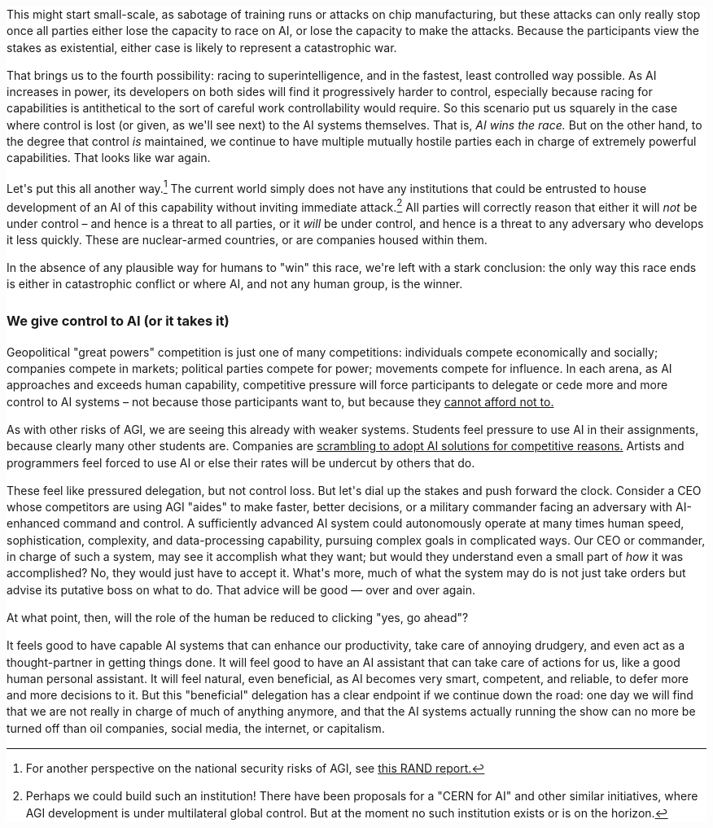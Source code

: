 This might start small-scale, as sabotage of training runs or attacks on chip manufacturing, but these attacks can only really stop once all parties either lose the capacity to race on AI, or lose the capacity to make the attacks. Because the participants view the stakes as existential, either case is likely to represent a catastrophic war.

That brings us to the fourth possibility: racing to superintelligence, and in the fastest, least controlled way possible. As AI increases in power, its developers on both sides will find it progressively harder to control, especially because racing for capabilities is antithetical to the sort of careful work controllability would require. So this scenario put us squarely in the case where control is lost (or given, as we'll see next) to the AI systems themselves. That is, *AI wins the race.* But on the other hand, to the degree that control *is* maintained, we continue to have multiple mutually hostile parties each in charge of extremely powerful capabilities. That looks like war again.

Let's put this all another way.[^78] The current world simply does not have any institutions that could be entrusted to house development of an AI of this capability without inviting immediate attack.[^79] All parties will correctly reason that either it will *not* be under control – and hence is a threat to all parties, or it *will* be under control, and hence is a threat to any adversary who develops it less quickly. These are nuclear-armed countries, or are companies housed within them.

In the absence of any plausible way for humans to "win" this race, we're left with a stark conclusion: the only way this race ends is either in catastrophic conflict or where AI, and not any human group, is the winner.

### We give control to AI (or it takes it)

Geopolitical "great powers" competition is just one of many competitions: individuals compete economically and socially; companies compete in markets; political parties compete for power; movements compete for influence. In each arena, as AI approaches and exceeds human capability, competitive pressure will force participants to delegate or cede more and more control to AI systems – not because those participants want to, but because they [cannot afford not to.](https://arxiv.org/abs/2303.16200)

As with other risks of AGI, we are seeing this already with weaker systems. Students feel pressure to use AI in their assignments, because clearly many other students are. Companies are [scrambling to adopt AI solutions for competitive reasons.](https://newsroom.ibm.com/2024-05-16-IBM-Study-As-CEOs-Race-Towards-Gen-AI-Adoption,-Questions-Around-Workforce-and-Culture-Persist) Artists and programmers feel forced to use AI or else their rates will be undercut by others that do.

These feel like pressured delegation, but not control loss. But let's dial up the stakes and push forward the clock. Consider a CEO whose competitors are using AGI "aides" to make faster, better decisions, or a military commander facing an adversary with AI-enhanced command and control. A sufficiently advanced AI system could autonomously operate at many times human speed, sophistication, complexity, and data-processing capability, pursuing complex goals in complicated ways. Our CEO or commander, in charge of such a system, may see it accomplish what they want; but would they understand even a small part of *how* it was accomplished? No, they would just have to accept it. What's more, much of what the system may do is not just take orders but advise its putative boss on what to do. That advice will be good –– over and over again.

At what point, then, will the role of the human be reduced to clicking "yes, go ahead"?

It feels good to have capable AI systems that can enhance our productivity, take care of annoying drudgery, and even act as a thought-partner in getting things done. It will feel good to have an AI assistant that can take care of actions for us, like a good human personal assistant. It will feel natural, even beneficial, as AI becomes very smart, competent, and reliable, to defer more and more decisions to it. But this "beneficial" delegation has a clear endpoint if we continue down the road: one day we will find that we are not really in charge of much of anything anymore, and that the AI systems actually running the show can no more be turned off than oil companies, social media, the internet, or capitalism.


[^1]: This [chart](https://time.com/6300942/ai-progress-charts/) shows a set of tasks; many similar curves could be added to this graph. This rapid progress in narrow AI has surprised even experts in the field, with benchmarks being surpassed years ahead of predictions.
[^2]: Deepmind, OpenAI, Anthropic, and X.ai were all founded with the specific goal of developing AGI. For instance, OpenAI's charter explicitly states its goal as developing "artificial general intelligence that benefits all of humanity," while DeepMind's mission is "to solve intelligence, and then use that to solve everything else." Meta, Microsoft, and others are now pursuing substantially similar paths. Meta has said that it [plans to develop AGI and release it openly.](https://www.forbes.com/sites/johnkoetsier/2024/01/18/zuckerberg-on-ai-meta-building-agi-for-everyone-and-open-sourcing-it/)
[^3]: Hinton and Bengio are two of the most cited AI researchers, have both won the AI field's Nobel, the Turing Prize, and Hinton has won a Nobel prize (in physics) to boot.
[^4]: Building something of this risk, under commercial incentives and near-zero government oversight, is utterly unprecedented. There isn't even controversy about the risk among those building it! The leaders of Deepmind, OpenAI, and Anthropic, among many other experts, have all literally signed a [statement](https://www.safe.ai/work/statement-on-ai-risk) that advanced AI poses an *extinction risk to humanity.* The alarm bells could not be ringing any harder, and one can only conclude that those ignoring them simply are not taking AGI and superintelligence seriously. One goal of this essay is to help them understand why they should.
[^5]: For a gentle but technical introduction to machine learning and AI, particularly language models, see [this site.](https://mark-riedl.medium.com/a-very-gentle-introduction-to-large-language-models-without-the-hype-5f67941fa59e) For another modern primer on AI extinction risks, see [this piece.](https://www.thecompendium.ai/) For a comprehensive and authoritative scientific analysis of the state of AI safety, see the recent [International AI Safety Report.](https://arxiv.org/abs/2501.17805)
[^6]: Training typically occurs by looking for a local maximum of the score in a high-dimensional space given by the model weights. By checking how the score changes as weights are tweaked, the training algorithm identifies which tweaks improve score the most, and moves the weights in that direction.
[^7]: For example, in an image recognition problem, the neural network would output probabilities for labels for the image. A score would be related to the probability the AI accords to the correct answer. The training procedure would then adjust weights so that next time, the AI would output a higher probability for the correct label for that image. This is then repeated a huge number of times. The same basic procedure is used in training essentially all modern neural networks, albeit with more complex scoring mechanism.
[^8]: Most multimodal models use the "transformer" architecture to process and generate multiple types of data (text, images, sound). These can all decomposed into, and then treated on the same footing, as different types of "tokens." Multimodal models are trained first to accurately predict tokens within massive datasets, then refined through reinforcement learning to enhance capabilities and shape behaviors.
[^9]: That language models are trained to do one thing – predict words – has caused some to call them narrow AI. But this is misleading: because predicting text well requires so many different capabilities, this training task leads to a surprisingly general system. Also note that these systems are extensively trained by reinforcement learning, effectively representing thousands of people giving the model a reward signal when it does a good job at any of the many things it does. It then inherits significant generality from the people giving this feedback.
[^10]: There are multiple ways in which AI is unpredictable. One is that in the general case one cannot predict what an algorithm will do without actually running it; there are [theorems](https://arxiv.org/abs/1310.3225) to this effect. This can be true just because the output of algorithms can be complex. But it is particularly clear and relevant in the case (such as in chess or Go) where the prediction would imply a capability (beating the AI) the would-be predictor does not have. Second, a given AI system will not always produce the same output even given the same input – its outputs contain randomness; this also couples with algorithmic unpredictability. Third, unexpected and emergent capabilities can arise from training, meaning even the *types* of things an AI system can and will do are unpredictable; This last type is particularly important for safety considerations.
[^11]: See [here](https://arxiv.org/abs/2502.02649) for an in-depth review of what is meant by an "autonomous agent" (along with ethical arguments against building them).
[^12]: You may sometimes hear "AI can't have its own goals." This is absolute nonsense. It is easy to generate examples where AI has or develops goals that were never given to it and are known only to itself. You don't see this much in current popular multimodal models because it is trained out of them; it could just as easily be trained into them.
[^13]: There's a large literature. On the general problem see Christian's [*The Alignment Problem*](https://www.amazon.com/Alignment-Problem-Machine-Learning-Values/dp/0393635821), and Russell's [*Human-Compatible*](https://www.amazon.com/Human-Compatible-Artificial-Intelligence-Problem/dp/0525558616). On a more technical side see e.g. [this paper](https://arxiv.org/abs/2209.00626).
[^14]: We'll later see that while such systems buck the trend, that actually makes them very interesting and useful.
[^15]: This is not to say we require emotions or sentience. Rather, it is enormously difficult from the outside of a system to know what its inner goals, preferences, and values are. "Genuine" here would mean that we have strong enough reason to rely on it that in the case of critical systems we can bet our lives on it.
[^16]: 10 <sup>27</sup> means 1 followed by 25 zeros, or ten trillion trillion. A FLOP is just an arithmetic addition or multiplication of numbers with some precision. Note that AI hardware performance can vary by a factor of ten more depending upon the precision of the arithmetic and the architecture of the computer. Counting logic-gate operations (ANDS, ORS, AND NOTS) would be fundamental but these are not commonly available or benchmarked; for present purposes it is useful to standardize on 16-bit operations (FP16), though appropriate conversion factors should be established.
[^17]: A collection of estimates and hard data is available from [Epoch AI](https://epochai.org/data/large-scale-ai-models) and indicates about 2×10 <sup>25</sup> 16-bit FLOP for GPT-4; this roughly matches [numbers that were leaked](https://mpost.io/gpt-4s-leaked-details-shed-light-on-its-massive-scale-and-impressive-architecture/) for GPT-4. Estimates for other mid-2024 models are all within a factor of a few of GPT-4.
[^18]: Inference is simply the process of generating an output from a neural network. Training can be considered a succession of many inferences and model-weight tweaks.
[^19]: For text production, the original GPT-4 required 560 TFLOP per token generated. Around 7 tokens/s is needed to keep up with human thought, so this gives ≈3×10 <sup>15</sup> FLOP/s. But efficiencies have driven this down; [this NVIDIA brochure](https://developer.nvidia.com/blog/supercharging-llama-3-1-across-nvidia-platforms/) for example indicates as little as 3×10 <sup>14</sup> FLOP/s for a comparably-performing Llama 405B model.
[^20]: As a slightly more complex example, an AI system might first generate several possible solutions to a math problem, then use another instance to check each solution, and finally use a third to synthesize the results into a clear explanation. This allows for more thorough and reliable problem-solving than a single pass.
[^21]: See for example details on [OpenAI's "Operator"](https://openai.com/index/introducing-operator/), [Claude's tool capabilities](https://docs.anthropic.com/en/docs/build-with-claude/computer-use), and [AutoGPT](https://github.com/Significant-Gravitas/AutoGPT). OpenAI's [Deep Research](https://openai.com/index/introducing-deep-research/) probably has a quite sophisticated architecture but details are not available.
[^22]: Deepseek R1 relies on iteratively training and prompting the model so that the final trained model creates extensive chain-of-thought reasoning. Architectural details are not available for o1 or o3, however Deepseek has revealed that there is no particular "special sauce" required to unlock capability scaling with inference. But despite receiving a great deal of press as upending the "status quo" in AI, it does not impact the core claims of this essay.
[^23]: These models significantly outperform standard models on reasoning benchmarks. For instance, in the GPQA Diamond Benchmark—a rigorous test of PhD-level science questions—GPT-4o [scored](https://openai.com/index/learning-to-reason-with-llms/) 56%, while o1 and o3 achieved 78% and 88%, respectively, far exceeding the 70% average score of human experts.
[^24]: OpenAI's O3 probably expended ∼10 <sup>21</sup> -10 <sup>22</sup> FLOP [to complete each of the ARC-AGI challenge questions](https://www.interconnects.ai/p/openais-o3-the-2024-finale-of-ai), which competent humans can do in (say) 10-100 seconds, giving a figure more like ∼10 <sup>20</sup> FLOP/s.
[^25]: While computation is a key measure of AI system capability, it interacts with both data quality and algorithmic improvements. Better data or algorithms can reduce computational requirements, while more computation can sometimes compensate for weaker data or algorithms.
[^26]: For instance, current AI systems far exceed human capability in rapid arithmetic or memory tasks, while falling short in abstract reasoning and creative problem-solving.
[^27]: Very importantly, as a competitor such AI would have several major structural advantages including: it would not tire or have other individual needs like humans; it can be run at higher speeds just by scaling computing power; it can be copied along with any expertise or knowledge it acquires – and neural networks' acquired knowledge can even be "merged" to transfer whole skillsets amongst themselves; it could communicate at machine speed; and it could self-modify or self-improve in more significant ways and higher speed than any human.
[^28]: If you have not spent time using current top-of-the-line AI systems, I recommend it: they are genuinely useful and capable, and it is also important for calibrating the effect AI will have as they get more powerful.
[^29]: Consider a major research hospital: fully-realized AGI could simultaneously analyze all incoming patient data, keep up with every new medical paper, suggest diagnoses, design treatment plans, manage clinical trials, and coordinate staff scheduling – all while operating at a level matching or exceeding the hospital's top specialists in each area. And it could do this for multiple hospitals simultaneously, at a fraction of the current cost. Unfortunately, you must also consider an organized crime syndicate: fully realized AGI could simultaneously hack, impersonate, spy on, and blackmail thousands of victims, keep up with law enforcement (which automates much more slowly), design new money-making schemes, and coordinate staff scheduling – if there is any staff.
[^30]: In his [essay](https://darioamodei.com/machines-of-loving-grace), Dario Amodei, CEO of Anthropic, called to mind a "Country of \[a million\] geniuses".
[^31]: You use a lot more of this AI than you probably think, driving speech generation and recognition, image processing, newsfeed algorithms, etc.
[^32]: While relationships between these pairs of companies are quite complex and nuanced, I have explicitly listed them to indicate both the vast overall market capitalization of firms now enjoined in AI development, and also that behind even "smaller" companies like Anthropic sit enormously deep pockets via investments and major partnership deals.
[^33]: It has become fashionable to disparage the Turing test, but it is quite powerful and general. In weak versions it indicates whether typical people interacting with an AI (which is trained to act human) in typical ways for brief periods can tell whether it is an AI. They cannot. Second, a highly adversarial Turing test can probe essentially any element of human capability and intelligence – by e.g. comparing an AI system to a human expert, evaluated by other human experts. There is a sense in which much of AI evaluation is a generalized form of Turing test.
[^34]: This is per domain – no human could plausibly achieve such scores across all subjects simultaneously.
[^35]: These are problems that would take even excellent mathematicians substantial time to solve, if they could solve them at all.
[^36]: If you are of a skeptical bent, retain your skepticism but really take the most current models for a spin, as well as try for yourself some of the test questions they can pass. As a physics professor, I would predict with near certainty that, for example, the top models would pass the graduate qualifying exam in our department.
[^37]: This and other weaknesses like confabulation have slowed market adoption and led to a gap between perceived and claimed capabilities (which must also be viewed through the lens of intense market competition and the need to attract investment.) This has confused both the public and policymakers about the actual state of AI progress. While perhaps not matching the hype, the progress is very real.
[^38]: The major advance since then has been development of systems trained for top-quality reasoning, leveraging more computation during inference and greater reinforcement learning. Because these models are new and their capabilities less tested, I've not wholly revamped this table except for "reasoning", which I regard as essentially solved. But I have updated predictions based on experienced and reported capabilities of those systems.
[^39]: Previous waves of AI optimism in the 1960s and 1980s ended in "AI winters" when promised capabilities failed to materialize. However, the current wave differs fundamentally in having achieved superhuman performance in many domains, backed by massive computational resources and commercial success.
[^40]: The full Apollo project [cost about $250bn USD in 2020 dollars](https://www.planetary.org/space-policy/cost-of-apollo), and the Manhattan project [less than a tenth that](https://www.brookings.edu/the-costs-of-the-manhattan-project/). Goldman Sachs [projects a trillion dollars of spend just on AI data centers](https://www.datacenterdynamics.com/en/news/goldman-sachs-1tn-to-be-spent-on-ai-data-centers-chips-and-utility-upgrades-with-little-to-show-for-it-so-far/) over the next few years.
[^41]: Although humans make plenty of mistakes, we underestimate just how reliable we can be! Because probabilities multiply, a task requiring 20 steps to do correctly requires each step to be 97% reliable just to get it done right half the time. We do such tasks all the time.
[^42]: A strong move in this direction has very recently been taken with OpenAI's ["Deep Research"](https://openai.com/index/introducing-deep-research/) assistant that autonomously performs general research, described as "a new agentic capability that conducts multi-step research on the internet for complex tasks."
[^43]: Things like fill in that pesky PDF form, book flights, etc. But with a PhD in 20 fields! So also: write that thesis for you, negotiate that contract for you, prove that theorem for you, create that ad campaign for you, etc. What do *you* do? You tell it what to do, of course.
[^44]: Note that sentience is *not* clearly required, nor does AI in this triple-intersection necessarily imply it.
[^45]: The closest analogy here is perhaps chip technology, where development has maintained Moore's law for decades, as computer technologies help people design the next generation of chip technology. But AI will be far more direct.
[^46]: It's important to let it sink in for a moment that AI could – soon – be improving itself on a timescale of days or weeks. Or less. Keep this in mind when someone tells you an AI capability is definitely far away.
[^47]: A more precise list of worthy goals is the UN [Sustainable Development Goals.](https://sdgs.un.org/goals) These are, in a sense, the closest we have to a set of global consensus goals for what we'd like to see improved in the world. AI could help.
[^48]: Technology in general has a transformative economic and social power for human betterment, as thousands of years attest. In this vein, a long and compelling explication of a positive AGI vision can be found in [this essay](https://darioamodei.com/machines-of-loving-grace) by Anthropic founder Dario Amodei.
[^49]: Private AI investment [started to boom in 2018-19, crossing public investment around then,](https://cset.georgetown.edu/publication/tracking-ai-investment/) and has hugely outpaced it since.
[^50]: I can attest that behind more closed doors, they have no such compunction. And it's becoming more public; see for example Y-combinator's new ["request for startups"](https://www.ycombinator.com/rfs), many parts of which explicitly call for wholesale replacement of human workers. To quote them, "The value prop of B2B SaaS was to make human workers incrementally more efficient. The value prop of vertical AI agents is to automate the work entirely...It's entirely possible this opportunity is big enough to mint another 100 unicorns." (For those not versed in Silicon Valley speak, "B2B" is business-to-business and a unicorn is a $1 billion company. That is they are talking about more than a hundred billion-plus-dollar businesses that replace workers for other businesses.)
[^51]: See for example a recent [US-China Economic and Security Review Commission report](https://www.uscc.gov/sites/default/files/2024-11/2024_Executive_Summary.pdf). Although there was surprisingly little justification within the report itself, the top-line recommendation was that the US "Congress establish and fund a Manhattan Project-like program dedicated to racing to and acquiring an Artificial General Intelligence (AGI) capability."
[^52]: Companies are now adopting this geopolitical framing as a shield against any constraint on their AI development, generally in ways that are blatantly self-serving, and sometimes in ways that don't even make basic sense. Consider Meta's [Approach to Frontier AI](https://about.fb.com/news/2025/02/meta-approach-frontier-ai/), which simultaneously argues that America must "\[Cement its\] position as a leader in technological innovation, economic growth and national security" and also that it must do so by openly releasing its most powerful AI systems – which includes giving them directly to its geopolitical rivals and adversaries.
[^53]: Thus we'd likely have to leave management of these technologies to the AIs. But this would be a very problematic delegation of control, which we'll return to below.
[^54]: Competition in technology development often brings important benefits: preventing monopolistic control, driving innovation and cost reduction, enabling diverse approaches, and creating mutual oversight. However, with AGI these benefits must be weighed against unique risks from racing dynamics and pressure to reduce safety precautions.
[^55]: The [EU AI act](https://artificialintelligenceact.eu/) is a significant piece of legislation but would not directly prevent a dangerous AI system from being developed or deployed, or even openly released, especially in the US. Another significant piece of policy, the US Executive order on AI, has been rescinded.
[^56]: This [Gallup poll](https://news.gallup.com/poll/1597/confidence-institutions.aspx) shows a bleak decline in trust in public institutions since 2000 in the US. European numbers are varied and less extreme, but also on a downward trend. Distrust does not strictly mean institutions really *are* dysfunctional, but it is an indication as well as a cause.
[^57]: And major disruptions we now endorse – such as expansion of rights to new groups – were specifically driven by people in a direction towards making things better.
[^58]: Let me be blunt. If your job can be done from behind a computer, with relatively little in-person interaction with people outside of your organization, and does not entail legal responsibility to external parties, it would by definition be possible (and likely cost-saving) to completely swap you out for a digital system. Robotics to replace much physical labor will come later – but not that much later once AGI starts designing robots.
[^59]: For example, what happens to our judicial system if lawsuits are nearly-free to file? What happens when bypassing security systems through social engineering becomes cheap, easy, and risk-free?
[^60]: [This article](https://www.linkedin.com/pulse/projected-growth-ai-generated-data-public-internet-our-arun-kumar-r-vhije/) claims that 10% of all internet content is already AI-generated, and is Google's top hit (for me) to the search query "estimates of what fraction of new internet content is AI-generated." Is it true? I have no idea! It cites no references and it wasn't written by a person. What fraction of new images indexed by Google, or Tweets, or comments on Reddit, or Youtube videos are generated by humans? Nobody knows – I don't think it is a knowable number. And this less than *two years* into the advent of generative AI.
[^61]: Also worth adding is that there is "moral" risk that we might create digital beings that can suffer. As we currently do not have a reliable theory of consciousness that would allow us to distinguish physical systems that can and cannot suffer, we cannot rule this out theoretically. Moreover, AI systems' reports of their sentience are likely unreliable with respect to their actual experience (or non-experience) of sentience.
[^62]: Technical solutions in this field of AI "alignment" are unlikely to be up to the task either. In present systems they work at some level, but are shallow and can generally be circumvented without significant effort; and as discussed below we have no real idea how to do this for much more advanced systems.
[^63]: Such AI systems may come with some built-in safeguards. But for any model with anything like current architecture, if full access to its weights are available, safety measures can be stripped away via additional training or other techniques. So it is virtually guaranteed that for each system with guardrails there will also be a widely available system without them. Indeed Meta's Llama 3.1 405B model was openly released with safeguards. But *even before that* a "base" model, with no safeguards, was leaked.
[^64]: Could the market manage these risks without government involvement? In short, no. There are certainly risks that companies are strongly incentivized to mitigate. But many others companies can and do externalize to everyone else, and many of the above are in this class: there are no natural market incentives to prevent mass surveillance, truth decay, concentration of power, labor disruption, damaging political discourse, etc. Indeed we have seen all of these from present-day tech, especially social media, which has gone essentially unregulated. AI would just hugely amp up many of the same dynamics.
[^65]: OpenAI likely has more obedient models for internal use. It's unlikely that OpenAI has built some sort of "backdoor" so that ChatGPT can be better controlled by OpenAI itself, because this would be a terrible security practice, and be highly exploitable given AI's opacity and unpredictability.
[^66]: Also of crucial importance: alignment or any other safety features only matter if they are actually used in an AI system. Systems that are openly released (i.e. where model weights and architecture are publicly available) can be transformed relatively easily into systems *without* those safety measures. Open-releasing smarter-than-human AGI systems would be astonishingly reckless, and it is hard to imagine how human control or even relevance would be maintained in such a scenario. There would be every motivation, for example, to let loose powerful self-reproducing and self-sustaining AI agents with the goal to make money and send it to some cryptocurrency wallet. Or to win an election. Or overthrow a government. Could "good" AI help contain this? Perhaps – but only by delegating huge authority to it, leading to control loss as described below.
[^67]: For book-length expositions of the problem see e.g. *Superintelligence*, *The Alignment Problem*, and *Human-Compatible*. For a huge pile of work at various technical levels by those who have toiled for years thinking about the problem, you can visit the [AI alignment forum](https://www.alignmentforum.org/). Here is a [recent take](https://alignment.anthropic.com/2025/recommended-directions/) from Anthropic's alignment team on what they consider unsolved.
[^68]: This is the ["rogue AI"](https://yoshuabengio.org/2023/05/22/how-rogue-ais-may-arise/) scenario. In principle the risk could be relatively minor if the system can still be controlled by shutting it down; but the scenario could also include AI deception, self-exfiltration and reproduction, aggregation of power, and other steps that would make it difficult or impossible to do so.
[^69]: There is a very rich literature on this topic, going back to formative writings by [Steve Omohundro](https://selfawaresystems.com/wp-content/uploads/2008/01/ai_drives_final.pdf), Nick Bostrom, and Eliezer Yudkowsky. For a book-length exposition see [Human Compatible](https://www.amazon.com/Human-Compatible-Artificial-Intelligence-Problem/dp/0525558616) by Stuart Russell; [here](https://futureoflife.org/ai/could-we-switch-off-a-dangerous-ai/) is a short and up-to-date primer.
[^70]: Recognizing this, rather than slowing down to get better understanding, AGI companies have come up with a different plan: they will get AI to do it! More specifically, they will have AI *N* help them figure out how to align AI *N+1*, all the way to superintelligence. Although leveraging AI to help us align AI sounds promising, there is a strong argument that it simply assumes its conclusion as a premise, and is in general an incredibly risky approach. See [here](https://www.thecompendium.ai/ai-safety#ai-will-not-solve-alignment-for-us) for some discussion. This "plan" is not one, and has undergone nothing like the scrutiny appropriate to the core strategy of how to make super-human AI go well for humanity.
[^71]: After all, humans, flawed and willful as we are, have developed ethical systems by which we treat at least some other species on Earth well. (Just don't think about those factory farms.)
[^72]: There is, fortunately, an escape here: if the participants come to understand that they are engaged in a suicide race rather than a winnable one. This is what happened near the end of the cold war, when the US and USSR came to realize that due to nuclear winter, even an *unanswered* nuclear attack would be disastrous for the attacker. With the realization that "nuclear war cannot be won and must never be fought" came significant agreements on arms reduction – essentially an end to the arms race.
[^73]: War, explicitly or implicitly.
[^74]: Escalation, then war.
[^75]: Magical thinking.
[^76]: I've also got a quadrillion dollar bridge to sell you.
[^77]: Such agents presumably would prefer "obtaining," with destruction a fallback; but securing models against both destruction *and* theft by powerful nations is difficult to say the least, especially for private entities.
[^78]: For another perspective on the national security risks of AGI, see [this RAND report.](https://www.rand.org/pubs/perspectives/PEA3691-4.html)
[^79]: Perhaps we could build such an institution! There have been proposals for a "CERN for AI" and other similar initiatives, where AGI development is under multilateral global control. But at the moment no such institution exists or is on the horizon.
[^80]: And while alignment is very difficult, getting people to behave is even harder!
[^81]: Imagine a system that can speak 50 languages, have expertise in all academic subjects, read a full book in seconds and have all of the material immediately in mind, and produce outputs at ten times human speed. Actually, you don't have to imagine it: just load up a current AI system. These are super-human in many ways, and there's nothing stopping them from being even more super-human in those and many others.
[^82]: This is why this has been termed a technological "singularity," borrowing from physics the idea that one cannot make predictions past a singularity. Proponents of leaning *into* such a singularity may also wish to reflect that in physics these same sort of singularities tear apart and crush those that go into them.
[^83]: The problem was comprehensively outlined in Bostrom's [*Superintelligence*](https://www.amazon.com/Superintelligence-Dangers-Strategies-Nick-Bostrom/dp/0198739834), and nothing since then has significantly changed the core message. For a more recent volume collecting formal and mathematical results on uncontrollability see Yampolskiy’s [AI: Unexplainable, Unpredictable, Uncontrollable](https://www.amazon.com/Unexplainable-Unpredictable-Uncontrollable-Artificial-Intelligence/dp/103257626X)
[^84]: This also makes clear why the current strategy of AI companies (iteratively letting AI “align” the next most powerful AI) cannot work. Suppose a fern, via the pleasantness of its fronds, enlists a first grader to take care of it. The first grader writes some detailed instructions for a 2nd grader to follow, and a note convincing them to do so. The 2nd grader does the same for a 3rd grader, and so on all the way to a college grad, a manager, an executive, and finally the GM CEO. Will GM then “do what the fern wants”? At each step this might feel like it’s working. But putting it all together, it will work almost exactly to the degree to which the CEO, Board, and shareholders of GM happen to care about children and ferns, and have little to nothing to do with all those notes and sets of instructions.
[^85]: The character is not that different from formal results like Gödel’s incompleteness theorem or Turing’s halting argument in that the notion of control fundamentally contradicts the premise: how can you meaningfully control something you cannot understand or predict; yet if you could understand and predict superintelligence you would be superintelligent. The reason I say “approaches” is that the formal results are not as thorough or vetted as in the pure mathematics case, and because I’d like to hold out hope that some very carefully constructed general intelligence, using totally different methods than ones currently employed, could have some mathematically provable safety properties, per the sort of “guaranteed safe” AI program discussed below.
[^86]: At the moment, most stakeholders – that is, nearly all of humanity – is sidelined in this discussion. That is deeply wrong, and if not invited in, the many, many other groups will be affected by AGI development should demand to be let in.